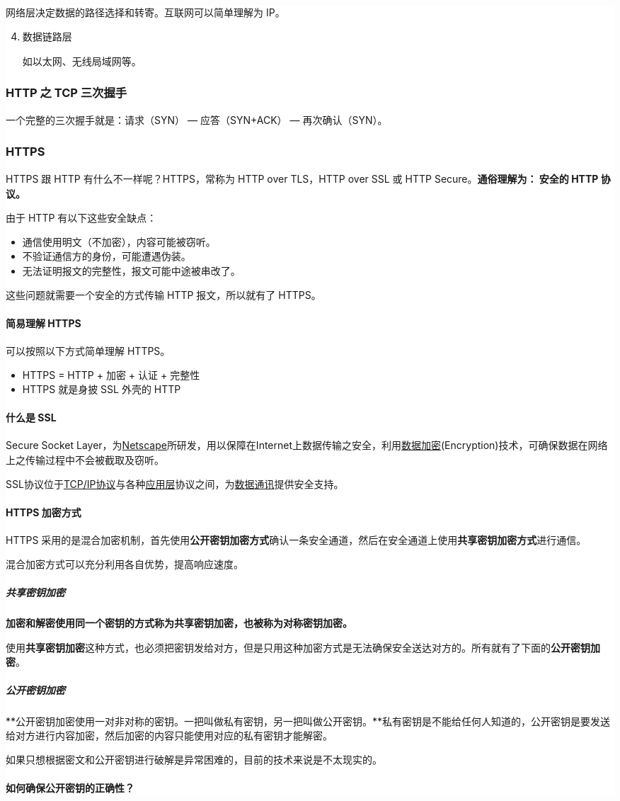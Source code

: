    网络层决定数据的路径选择和转寄。互联网可以简单理解为 IP。

4. 数据链路层

   如以太网、无线局域网等。

### HTTP 之 TCP 三次握手

一个完整的三次握手就是：请求（SYN） —  应答（SYN+ACK） —  再次确认（SYN）。

### HTTPS

HTTPS 跟 HTTP 有什么不一样呢？HTTPS，常称为 HTTP over TLS，HTTP over SSL 或 HTTP Secure。**通俗理解为： 安全的 HTTP 协议。**

由于 HTTP 有以下这些安全缺点：

- 通信使用明文（不加密），内容可能被窃听。
- 不验证通信方的身份，可能遭遇伪装。
- 无法证明报文的完整性，报文可能中途被串改了。

这些问题就需要一个安全的方式传输 HTTP 报文，所以就有了 HTTPS。

#### 简易理解 HTTPS

可以按照以下方式简单理解 HTTPS。

- HTTPS = HTTP + 加密 + 认证 + 完整性
- HTTPS 就是身披 SSL 外壳的 HTTP

#### 什么是 SSL

Secure Socket Layer，为[Netscape](https://baike.baidu.com/item/Netscape)所研发，用以保障在Internet上数据传输之安全，利用[数据加密](https://baike.baidu.com/item/%E6%95%B0%E6%8D%AE%E5%8A%A0%E5%AF%86)(Encryption)技术，可确保数据在网络上之传输过程中不会被截取及窃听。

SSL协议位于[TCP/IP协议](https://baike.baidu.com/item/TCP%2FIP%E5%8D%8F%E8%AE%AE)与各种[应用层](https://baike.baidu.com/item/%E5%BA%94%E7%94%A8%E5%B1%82)协议之间，为[数据通讯](https://baike.baidu.com/item/%E6%95%B0%E6%8D%AE%E9%80%9A%E8%AE%AF)提供安全支持。

#### HTTPS 加密方式

HTTPS 采用的是混合加密机制，首先使用**公开密钥加密方式**确认一条安全通道，然后在安全通道上使用**共享密钥加密方式**进行通信。

混合加密方式可以充分利用各自优势，提高响应速度。

##### 共享密钥加密

**加密和解密使用同一个密钥的方式称为共享密钥加密，也被称为对称密钥加密。**

使用**共享密钥加密**这种方式，也必须把密钥发给对方，但是只用这种加密方式是无法确保安全送达对方的。所有就有了下面的**公开密钥加密**。

##### 公开密钥加密

**公开密钥加密使用一对非对称的密钥。一把叫做私有密钥，另一把叫做公开密钥。**私有密钥是不能给任何人知道的，公开密钥是要发送给对方进行内容加密，然后加密的内容只能使用对应的私有密钥才能解密。

如果只想根据密文和公开密钥进行破解是异常困难的，目前的技术来说是不太现实的。

#### 如何确保公开密钥的正确性？
